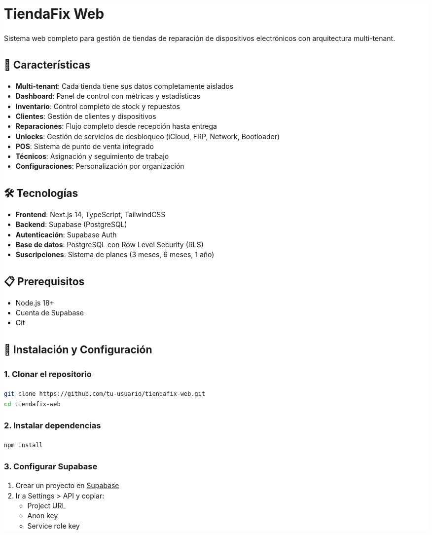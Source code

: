 # TiendaFix Web

Sistema web completo para gestión de tiendas de reparación de dispositivos electrónicos con arquitectura multi-tenant.

## 🚀 Características

- **Multi-tenant**: Cada tienda tiene sus datos completamente aislados
- **Dashboard**: Panel de control con métricas y estadísticas
- **Inventario**: Control completo de stock y repuestos
- **Clientes**: Gestión de clientes y dispositivos
- **Reparaciones**: Flujo completo desde recepción hasta entrega
- **Unlocks**: Gestión de servicios de desbloqueo (iCloud, FRP, Network, Bootloader)
- **POS**: Sistema de punto de venta integrado
- **Técnicos**: Asignación y seguimiento de trabajo
- **Configuraciones**: Personalización por organización

## 🛠 Tecnologías

- **Frontend**: Next.js 14, TypeScript, TailwindCSS
- **Backend**: Supabase (PostgreSQL)
- **Autenticación**: Supabase Auth
- **Base de datos**: PostgreSQL con Row Level Security (RLS)
- **Suscripciones**: Sistema de planes (3 meses, 6 meses, 1 año)

## 📋 Prerequisitos

- Node.js 18+ 
- Cuenta de Supabase
- Git

## 🔧 Instalación y Configuración

### 1. Clonar el repositorio

```bash
git clone https://github.com/tu-usuario/tiendafix-web.git
cd tiendafix-web
```

### 2. Instalar dependencias

```bash
npm install
```

### 3. Configurar Supabase

1. Crear un proyecto en [Supabase](https://supabase.com)
2. Ir a Settings > API y copiar:
   - Project URL
   - Anon key
   - Service role key
